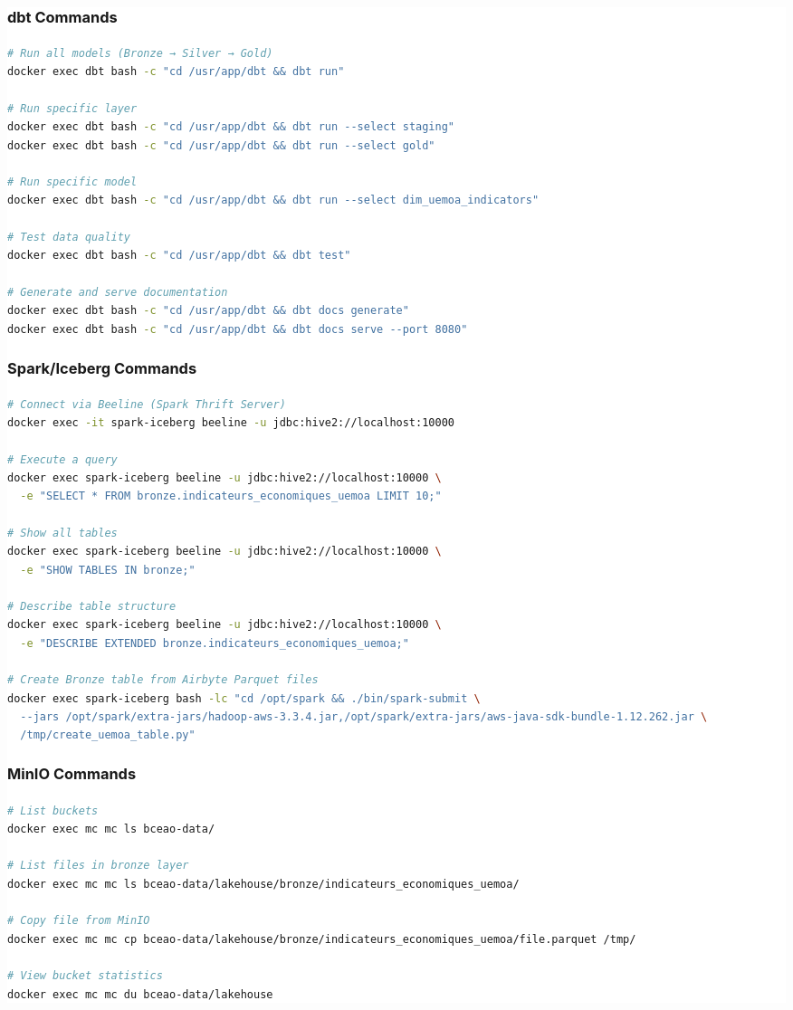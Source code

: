 ### dbt Commands

```bash
# Run all models (Bronze → Silver → Gold)
docker exec dbt bash -c "cd /usr/app/dbt && dbt run"

# Run specific layer
docker exec dbt bash -c "cd /usr/app/dbt && dbt run --select staging"
docker exec dbt bash -c "cd /usr/app/dbt && dbt run --select gold"

# Run specific model
docker exec dbt bash -c "cd /usr/app/dbt && dbt run --select dim_uemoa_indicators"

# Test data quality
docker exec dbt bash -c "cd /usr/app/dbt && dbt test"

# Generate and serve documentation
docker exec dbt bash -c "cd /usr/app/dbt && dbt docs generate"
docker exec dbt bash -c "cd /usr/app/dbt && dbt docs serve --port 8080"
```

### Spark/Iceberg Commands

```bash
# Connect via Beeline (Spark Thrift Server)
docker exec -it spark-iceberg beeline -u jdbc:hive2://localhost:10000

# Execute a query
docker exec spark-iceberg beeline -u jdbc:hive2://localhost:10000 \
  -e "SELECT * FROM bronze.indicateurs_economiques_uemoa LIMIT 10;"

# Show all tables
docker exec spark-iceberg beeline -u jdbc:hive2://localhost:10000 \
  -e "SHOW TABLES IN bronze;"

# Describe table structure
docker exec spark-iceberg beeline -u jdbc:hive2://localhost:10000 \
  -e "DESCRIBE EXTENDED bronze.indicateurs_economiques_uemoa;"

# Create Bronze table from Airbyte Parquet files
docker exec spark-iceberg bash -lc "cd /opt/spark && ./bin/spark-submit \
  --jars /opt/spark/extra-jars/hadoop-aws-3.3.4.jar,/opt/spark/extra-jars/aws-java-sdk-bundle-1.12.262.jar \
  /tmp/create_uemoa_table.py"
```

### MinIO Commands

```bash
# List buckets
docker exec mc mc ls bceao-data/

# List files in bronze layer
docker exec mc mc ls bceao-data/lakehouse/bronze/indicateurs_economiques_uemoa/

# Copy file from MinIO
docker exec mc mc cp bceao-data/lakehouse/bronze/indicateurs_economiques_uemoa/file.parquet /tmp/

# View bucket statistics
docker exec mc mc du bceao-data/lakehouse
```
